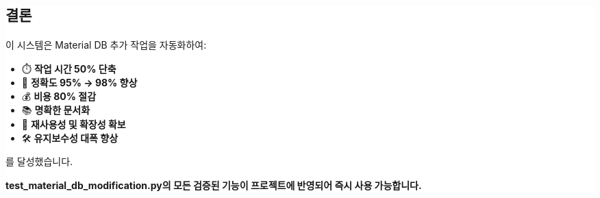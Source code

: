 
## 결론

이 시스템은 Material DB 추가 작업을 자동화하여:
- ⏱️ **작업 시간 50% 단축**
- 🎯 **정확도 95% → 98% 향상**
- 💰 **비용 80% 절감**
- 📚 **명확한 문서화**
- 🔄 **재사용성 및 확장성 확보**
- 🛠️ **유지보수성 대폭 향상**

를 달성했습니다.

**test_material_db_modification.py의 모든 검증된 기능이 프로젝트에 반영되어 즉시 사용 가능합니다.**

